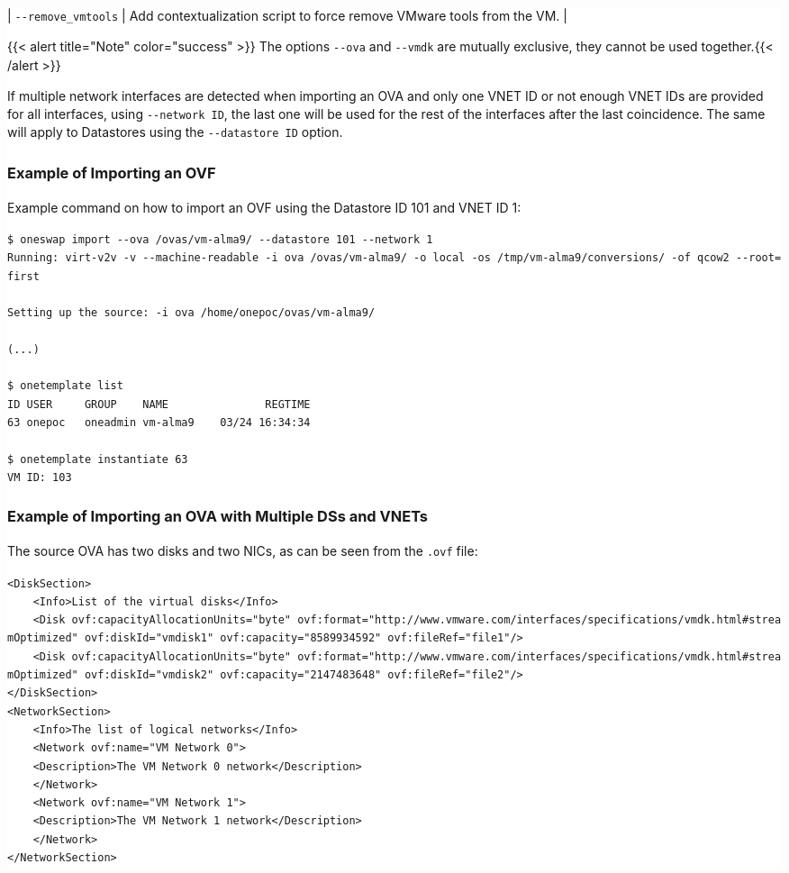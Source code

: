 | `--remove_vmtools`                     | Add contextualization script to force remove VMware tools from the VM.                                                                                                                                                                      |

{{< alert title="Note" color="success" >}}
The options `--ova` and `--vmdk` are mutually exclusive, they cannot be used together.{{< /alert >}} 

If multiple network interfaces are detected when importing an OVA and only one VNET ID or not enough VNET IDs are provided for all interfaces, using `--network ID`, the last one will be used for the rest of the interfaces after the last coincidence. The same will apply to Datastores using the `--datastore ID` option.

### Example of Importing an OVF

Example command on how to import an OVF using the Datastore ID 101 and VNET ID 1:

```default
$ oneswap import --ova /ovas/vm-alma9/ --datastore 101 --network 1
Running: virt-v2v -v --machine-readable -i ova /ovas/vm-alma9/ -o local -os /tmp/vm-alma9/conversions/ -of qcow2 --root=first

Setting up the source: -i ova /home/onepoc/ovas/vm-alma9/

(...)

$ onetemplate list
ID USER     GROUP    NAME               REGTIME
63 onepoc   oneadmin vm-alma9    03/24 16:34:34

$ onetemplate instantiate 63
VM ID: 103
```

### Example of Importing an OVA with Multiple DSs and VNETs

The source OVA has two disks and two NICs, as can be seen from the `.ovf` file:

```default
<DiskSection>
    <Info>List of the virtual disks</Info>
    <Disk ovf:capacityAllocationUnits="byte" ovf:format="http://www.vmware.com/interfaces/specifications/vmdk.html#streamOptimized" ovf:diskId="vmdisk1" ovf:capacity="8589934592" ovf:fileRef="file1"/>
    <Disk ovf:capacityAllocationUnits="byte" ovf:format="http://www.vmware.com/interfaces/specifications/vmdk.html#streamOptimized" ovf:diskId="vmdisk2" ovf:capacity="2147483648" ovf:fileRef="file2"/>
</DiskSection>
<NetworkSection>
    <Info>The list of logical networks</Info>
    <Network ovf:name="VM Network 0">
    <Description>The VM Network 0 network</Description>
    </Network>
    <Network ovf:name="VM Network 1">
    <Description>The VM Network 1 network</Description>
    </Network>
</NetworkSection>
```
